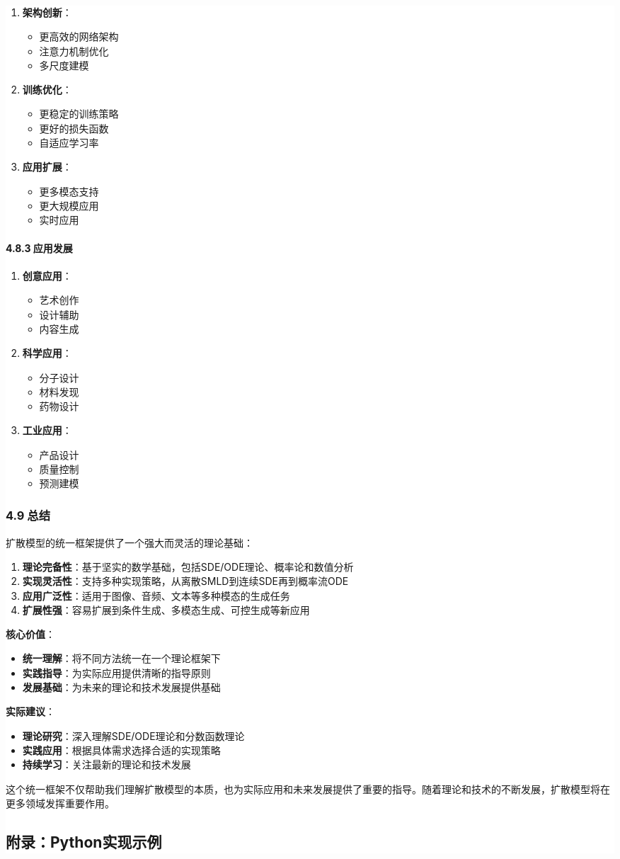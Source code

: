 1. **架构创新**：
   - 更高效的网络架构
   - 注意力机制优化
   - 多尺度建模

2. **训练优化**：
   - 更稳定的训练策略
   - 更好的损失函数
   - 自适应学习率

3. **应用扩展**：
   - 更多模态支持
   - 更大规模应用
   - 实时应用

#### 4.8.3 应用发展

1. **创意应用**：
   - 艺术创作
   - 设计辅助
   - 内容生成

2. **科学应用**：
   - 分子设计
   - 材料发现
   - 药物设计

3. **工业应用**：
   - 产品设计
   - 质量控制
   - 预测建模

### 4.9 总结

扩散模型的统一框架提供了一个强大而灵活的理论基础：

1. **理论完备性**：基于坚实的数学基础，包括SDE/ODE理论、概率论和数值分析
2. **实现灵活性**：支持多种实现策略，从离散SMLD到连续SDE再到概率流ODE
3. **应用广泛性**：适用于图像、音频、文本等多种模态的生成任务
4. **扩展性强**：容易扩展到条件生成、多模态生成、可控生成等新应用

**核心价值**：
- **统一理解**：将不同方法统一在一个理论框架下
- **实践指导**：为实际应用提供清晰的指导原则
- **发展基础**：为未来的理论和技术发展提供基础

**实际建议**：
- **理论研究**：深入理解SDE/ODE理论和分数函数理论
- **实践应用**：根据具体需求选择合适的实现策略
- **持续学习**：关注最新的理论和技术发展

这个统一框架不仅帮助我们理解扩散模型的本质，也为实际应用和未来发展提供了重要的指导。随着理论和技术的不断发展，扩散模型将在更多领域发挥重要作用。

## 附录：Python实现示例
